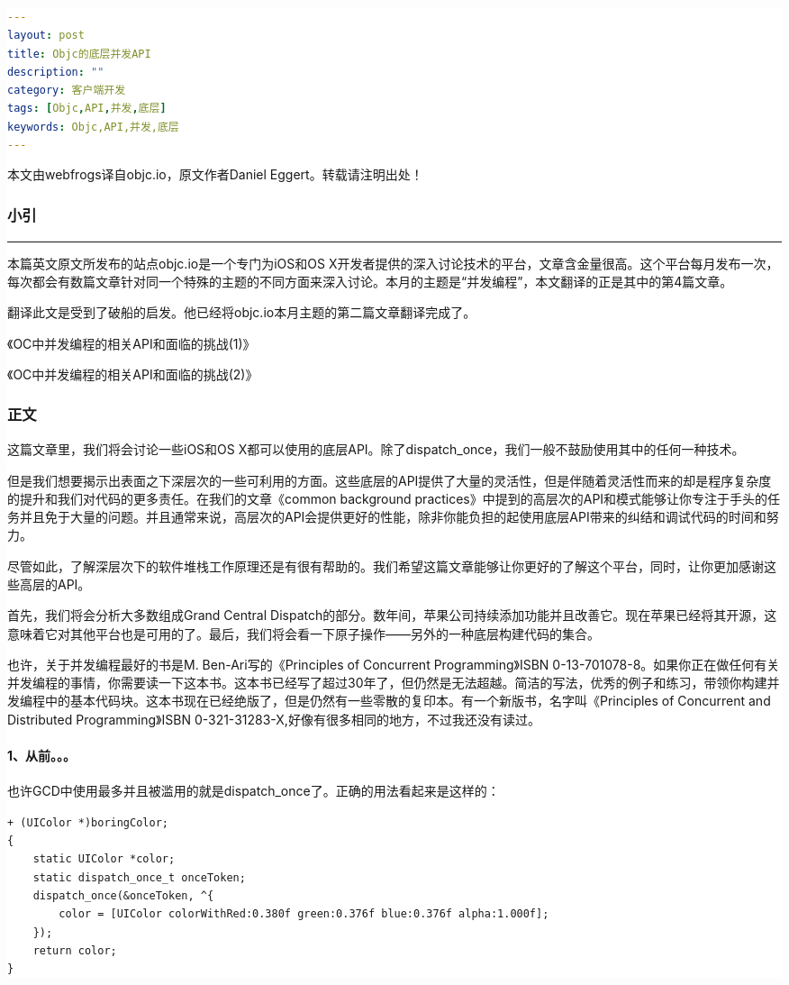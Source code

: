 ```yaml
---
layout: post
title: Objc的底层并发API
description: ""
category: 客户端开发
tags: [Objc,API,并发,底层]
keywords: Objc,API,并发,底层
---
```



本文由webfrogs译自objc.io，原文作者Daniel Eggert。转载请注明出处！

### 小引
----

本篇英文原文所发布的站点objc.io是一个专门为iOS和OS X开发者提供的深入讨论技术的平台，文章含金量很高。这个平台每月发布一次，每次都会有数篇文章针对同一个特殊的主题的不同方面来深入讨论。本月的主题是“并发编程”，本文翻译的正是其中的第4篇文章。

翻译此文是受到了破船的启发。他已经将objc.io本月主题的第二篇文章翻译完成了。

《OC中并发编程的相关API和面临的挑战(1)》

《OC中并发编程的相关API和面临的挑战(2)》

### 正文
这篇文章里，我们将会讨论一些iOS和OS X都可以使用的底层API。除了dispatch_once，我们一般不鼓励使用其中的任何一种技术。

但是我们想要揭示出表面之下深层次的一些可利用的方面。这些底层的API提供了大量的灵活性，但是伴随着灵活性而来的却是程序复杂度的提升和我们对代码的更多责任。在我们的文章《common background practices》中提到的高层次的API和模式能够让你专注于手头的任务并且免于大量的问题。并且通常来说，高层次的API会提供更好的性能，除非你能负担的起使用底层API带来的纠结和调试代码的时间和努力。

尽管如此，了解深层次下的软件堆栈工作原理还是有很有帮助的。我们希望这篇文章能够让你更好的了解这个平台，同时，让你更加感谢这些高层的API。

首先，我们将会分析大多数组成Grand Central Dispatch的部分。数年间，苹果公司持续添加功能并且改善它。现在苹果已经将其开源，这意味着它对其他平台也是可用的了。最后，我们将会看一下原子操作——另外的一种底层构建代码的集合。

也许，关于并发编程最好的书是M. Ben-Ari写的《Principles of Concurrent Programming》ISBN 0-13-701078-8。如果你正在做任何有关并发编程的事情，你需要读一下这本书。这本书已经写了超过30年了，但仍然是无法超越。简洁的写法，优秀的例子和练习，带领你构建并发编程中的基本代码块。这本书现在已经绝版了，但是仍然有一些零散的复印本。有一个新版书，名字叫《Principles of Concurrent and Distributed Programming》ISBN 0-321-31283-X,好像有很多相同的地方，不过我还没有读过。

#### 1、从前。。。

也许GCD中使用最多并且被滥用的就是dispatch_once了。正确的用法看起来是这样的：

```objc
+ (UIColor *)boringColor;
{
    static UIColor *color;
    static dispatch_once_t onceToken;
    dispatch_once(&onceToken, ^{
        color = [UIColor colorWithRed:0.380f green:0.376f blue:0.376f alpha:1.000f];
    });
    return color;
}
```
